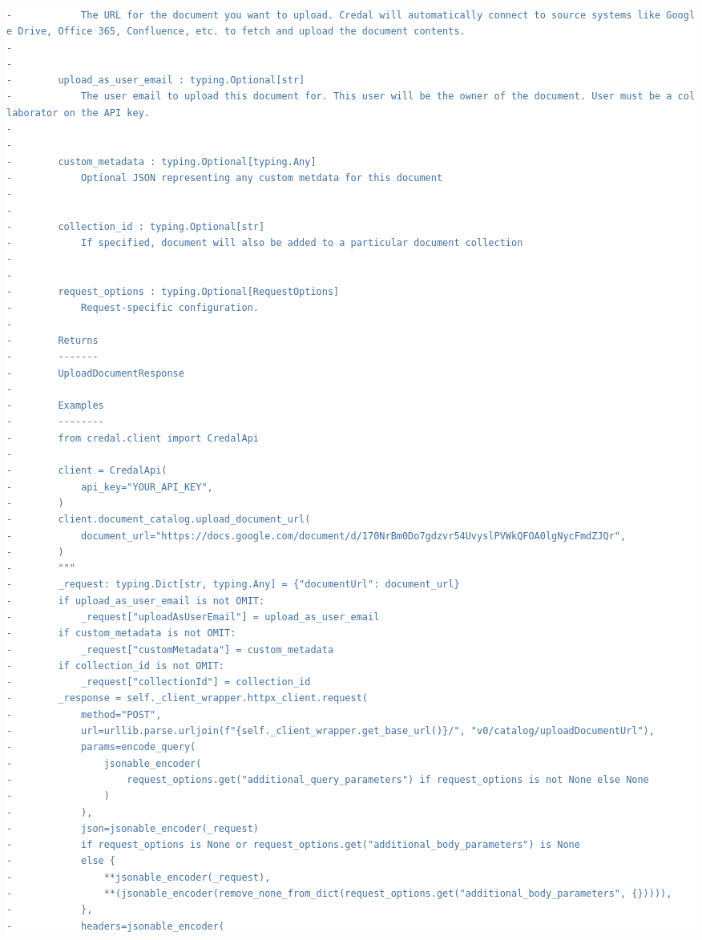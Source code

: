 ```diff
-            The URL for the document you want to upload. Credal will automatically connect to source systems like Google Drive, Office 365, Confluence, etc. to fetch and upload the document contents.
-
-
-        upload_as_user_email : typing.Optional[str]
-            The user email to upload this document for. This user will be the owner of the document. User must be a collaborator on the API key.
-
-
-        custom_metadata : typing.Optional[typing.Any]
-            Optional JSON representing any custom metdata for this document
-
-
-        collection_id : typing.Optional[str]
-            If specified, document will also be added to a particular document collection
-
-
-        request_options : typing.Optional[RequestOptions]
-            Request-specific configuration.
-
-        Returns
-        -------
-        UploadDocumentResponse
-
-        Examples
-        --------
-        from credal.client import CredalApi
-
-        client = CredalApi(
-            api_key="YOUR_API_KEY",
-        )
-        client.document_catalog.upload_document_url(
-            document_url="https://docs.google.com/document/d/170NrBm0Do7gdzvr54UvyslPVWkQFOA0lgNycFmdZJQr",
-        )
-        """
-        _request: typing.Dict[str, typing.Any] = {"documentUrl": document_url}
-        if upload_as_user_email is not OMIT:
-            _request["uploadAsUserEmail"] = upload_as_user_email
-        if custom_metadata is not OMIT:
-            _request["customMetadata"] = custom_metadata
-        if collection_id is not OMIT:
-            _request["collectionId"] = collection_id
-        _response = self._client_wrapper.httpx_client.request(
-            method="POST",
-            url=urllib.parse.urljoin(f"{self._client_wrapper.get_base_url()}/", "v0/catalog/uploadDocumentUrl"),
-            params=encode_query(
-                jsonable_encoder(
-                    request_options.get("additional_query_parameters") if request_options is not None else None
-                )
-            ),
-            json=jsonable_encoder(_request)
-            if request_options is None or request_options.get("additional_body_parameters") is None
-            else {
-                **jsonable_encoder(_request),
-                **(jsonable_encoder(remove_none_from_dict(request_options.get("additional_body_parameters", {})))),
-            },
-            headers=jsonable_encoder(
```